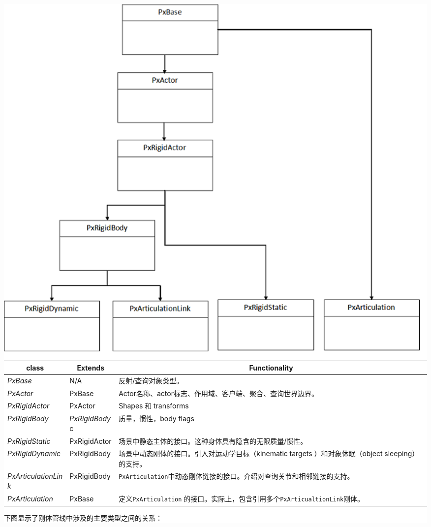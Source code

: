 <img src=".\image\RigidBody_01.png" alt="RigidBody_01" style="zoom:150%;" />

| class                | Extends        | Functionality                                                |
| -------------------- | -------------- | ------------------------------------------------------------ |
| *PxBase*             | N/A            | 反射/查询对象类型。                                          |
| *PxActor*            | PxBase         | Actor名称、actor标志、作用域、客户端、聚合、查询世界边界。   |
| *PxRigidActor*       | PxActor        | Shapes 和 transforms                                         |
| *PxRigidBody*        | *PxRigidBody*c | 质量，惯性，body flags                                       |
| *PxRigidStatic*      | PxRigidActor   | 场景中静态主体的接口。这种身体具有隐含的无限质量/惯性。      |
| *PxRigidDynamic*     | PxRigidBody    | 场景中动态刚体的接口。引入对运动学目标（kinematic targets ）和对象休眠（object sleeping）的支持。 |
| *PxArticulationLink* | PxRigidBody    | `PxArticulation`中动态刚体链接的接口。介绍对查询关节和相邻链接的支持。 |
| *PxArticulation*     | PxBase         | 定义`PxArticulation` 的接口。实际上，包含引用多个`PxArticualtionLink`刚体。 |

下图显示了刚体管线中涉及的主要类型之间的关系：
